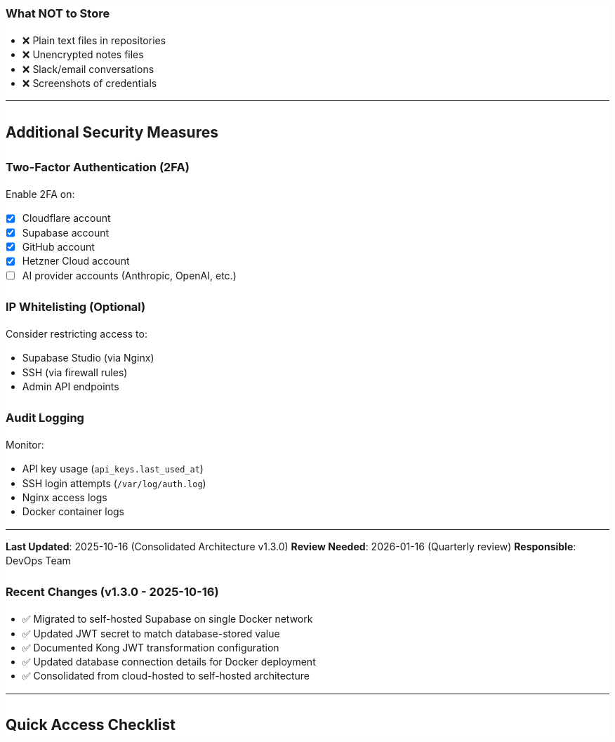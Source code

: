 ### What NOT to Store

- ❌ Plain text files in repositories
- ❌ Unencrypted notes files
- ❌ Slack/email conversations
- ❌ Screenshots of credentials

---

## Additional Security Measures

### Two-Factor Authentication (2FA)

Enable 2FA on:
- [x] Cloudflare account
- [x] Supabase account
- [x] GitHub account
- [x] Hetzner Cloud account
- [ ] AI provider accounts (Anthropic, OpenAI, etc.)

### IP Whitelisting (Optional)

Consider restricting access to:
- Supabase Studio (via Nginx)
- SSH (via firewall rules)
- Admin API endpoints

### Audit Logging

Monitor:
- API key usage (`api_keys.last_used_at`)
- SSH login attempts (`/var/log/auth.log`)
- Nginx access logs
- Docker container logs

---

**Last Updated**: 2025-10-16 (Consolidated Architecture v1.3.0)
**Review Needed**: 2026-01-16 (Quarterly review)
**Responsible**: DevOps Team

### Recent Changes (v1.3.0 - 2025-10-16)

- ✅ Migrated to self-hosted Supabase on single Docker network
- ✅ Updated JWT secret to match database-stored value
- ✅ Documented Kong JWT transformation configuration
- ✅ Updated database connection details for Docker deployment
- ✅ Consolidated from cloud-hosted to self-hosted architecture

---

## Quick Access Checklist
